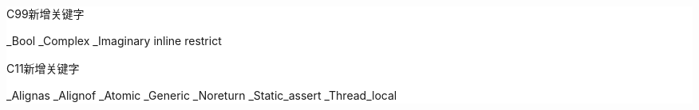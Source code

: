 C99新增关键字

_Bool	_Complex	_Imaginary	inline	restrict

C11新增关键字

_Alignas	_Alignof	_Atomic	_Generic	_Noreturn   _Static_assert	_Thread_local